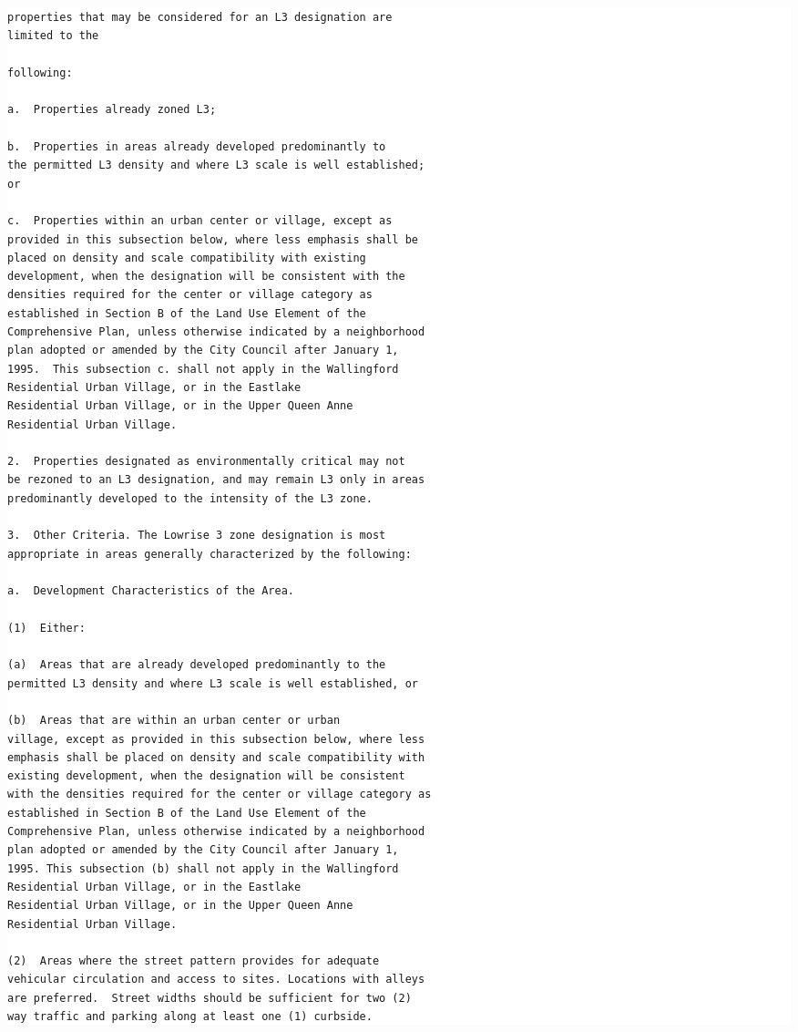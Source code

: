     properties that may be considered for an L3 designation are  
    limited to the  
  
    following:  
  
    a.  Properties already zoned L3;  
  
    b.  Properties in areas already developed predominantly to  
    the permitted L3 density and where L3 scale is well established;  
    or  
  
    c.  Properties within an urban center or village, except as  
    provided in this subsection below, where less emphasis shall be  
    placed on density and scale compatibility with existing  
    development, when the designation will be consistent with the  
    densities required for the center or village category as  
    established in Section B of the Land Use Element of the  
    Comprehensive Plan, unless otherwise indicated by a neighborhood  
    plan adopted or amended by the City Council after January 1,  
    1995.  This subsection c. shall not apply in the Wallingford  
    Residential Urban Village, or in the Eastlake  
    Residential Urban Village, or in the Upper Queen Anne  
    Residential Urban Village.  
  
    2.  Properties designated as environmentally critical may not  
    be rezoned to an L3 designation, and may remain L3 only in areas  
    predominantly developed to the intensity of the L3 zone.  
  
    3.  Other Criteria. The Lowrise 3 zone designation is most  
    appropriate in areas generally characterized by the following:  
  
    a.  Development Characteristics of the Area.  
  
    (1)  Either:  
  
    (a)  Areas that are already developed predominantly to the  
    permitted L3 density and where L3 scale is well established, or  
  
    (b)  Areas that are within an urban center or urban  
    village, except as provided in this subsection below, where less  
    emphasis shall be placed on density and scale compatibility with  
    existing development, when the designation will be consistent  
    with the densities required for the center or village category as  
    established in Section B of the Land Use Element of the  
    Comprehensive Plan, unless otherwise indicated by a neighborhood  
    plan adopted or amended by the City Council after January 1,  
    1995. This subsection (b) shall not apply in the Wallingford  
    Residential Urban Village, or in the Eastlake  
    Residential Urban Village, or in the Upper Queen Anne  
    Residential Urban Village.  
  
    (2)  Areas where the street pattern provides for adequate  
    vehicular circulation and access to sites. Locations with alleys  
    are preferred.  Street widths should be sufficient for two (2)  
    way traffic and parking along at least one (1) curbside.  
  